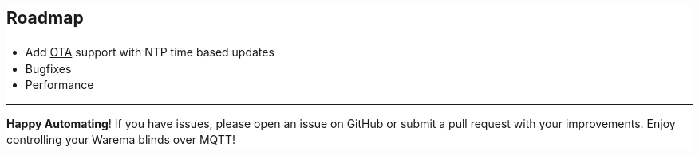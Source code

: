 
## Roadmap
- Add [OTA](https://docs.arduino.cc/arduino-cloud/features/ota-getting-started/) support with NTP time based updates
- Bugfixes
- Performance

---

**Happy Automating**! If you have issues, please open an issue on GitHub or submit a pull request with your improvements. Enjoy controlling your Warema blinds over MQTT!
